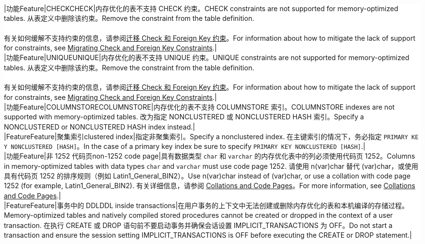 |<span data-ttu-id="5ad1b-173">功能</span><span class="sxs-lookup"><span data-stu-id="5ad1b-173">Feature</span></span>|<span data-ttu-id="5ad1b-174">CHECK</span><span class="sxs-lookup"><span data-stu-id="5ad1b-174">CHECK</span></span>|<span data-ttu-id="5ad1b-175">内存优化的表不支持 CHECK 约束。</span><span class="sxs-lookup"><span data-stu-id="5ad1b-175">CHECK constraints are not supported for memory-optimized tables.</span></span> <span data-ttu-id="5ad1b-176">从表定义中删除该约束。</span><span class="sxs-lookup"><span data-stu-id="5ad1b-176">Remove the constraint from the table definition.</span></span><br /><br /> <span data-ttu-id="5ad1b-177">有关如何缓解不支持约束的信息，请参阅[迁移 Check 和 Foreign Key 约束](../../database-engine/migrating-check-and-foreign-key-constraints.md)。</span><span class="sxs-lookup"><span data-stu-id="5ad1b-177">For information about how to mitigate the lack of support for constraints, see [Migrating Check and Foreign Key Constraints](../../database-engine/migrating-check-and-foreign-key-constraints.md).</span></span>|  
|<span data-ttu-id="5ad1b-178">功能</span><span class="sxs-lookup"><span data-stu-id="5ad1b-178">Feature</span></span>|<span data-ttu-id="5ad1b-179">UNIQUE</span><span class="sxs-lookup"><span data-stu-id="5ad1b-179">UNIQUE</span></span>|<span data-ttu-id="5ad1b-180">内存优化的表不支持 UNIQUE 约束。</span><span class="sxs-lookup"><span data-stu-id="5ad1b-180">UNIQUE constraints are not supported for memory-optimized tables.</span></span> <span data-ttu-id="5ad1b-181">从表定义中删除该约束。</span><span class="sxs-lookup"><span data-stu-id="5ad1b-181">Remove the constraint from the table definition.</span></span><br /><br /> <span data-ttu-id="5ad1b-182">有关如何缓解不支持约束的信息，请参阅[迁移 Check 和 Foreign Key 约束](../../database-engine/migrating-check-and-foreign-key-constraints.md)。</span><span class="sxs-lookup"><span data-stu-id="5ad1b-182">For information about how to mitigate the lack of support for constraints, see [Migrating Check and Foreign Key Constraints](../../database-engine/migrating-check-and-foreign-key-constraints.md).</span></span>|  
|<span data-ttu-id="5ad1b-183">功能</span><span class="sxs-lookup"><span data-stu-id="5ad1b-183">Feature</span></span>|<span data-ttu-id="5ad1b-184">COLUMNSTORE</span><span class="sxs-lookup"><span data-stu-id="5ad1b-184">COLUMNSTORE</span></span>|<span data-ttu-id="5ad1b-185">内存优化的表不支持 COLUMNSTORE 索引。</span><span class="sxs-lookup"><span data-stu-id="5ad1b-185">COLUMNSTORE indexes are not supported with memory-optimized tables.</span></span> <span data-ttu-id="5ad1b-186">改为指定 NONCLUSTERED 或 NONCLUSTERED HASH 索引。</span><span class="sxs-lookup"><span data-stu-id="5ad1b-186">Specify a NONCLUSTERED or NONCLUSTERED HASH index instead.</span></span>|  
|<span data-ttu-id="5ad1b-187">Feature</span><span class="sxs-lookup"><span data-stu-id="5ad1b-187">Feature</span></span>|<span data-ttu-id="5ad1b-188">聚集索引</span><span class="sxs-lookup"><span data-stu-id="5ad1b-188">clustered index</span></span>|<span data-ttu-id="5ad1b-189">指定非聚集索引。</span><span class="sxs-lookup"><span data-stu-id="5ad1b-189">Specify a nonclustered index.</span></span> <span data-ttu-id="5ad1b-190">在主键索引的情况下，务必指定 `PRIMARY KEY NONCLUSTERED [HASH]`。</span><span class="sxs-lookup"><span data-stu-id="5ad1b-190">In the case of a primary key index be sure to specify `PRIMARY KEY NONCLUSTERED [HASH]`.</span></span>|  
|<span data-ttu-id="5ad1b-191">功能</span><span class="sxs-lookup"><span data-stu-id="5ad1b-191">Feature</span></span>|<span data-ttu-id="5ad1b-192">非 1252 代码页</span><span class="sxs-lookup"><span data-stu-id="5ad1b-192">non-1252 code page</span></span>|<span data-ttu-id="5ad1b-193">具有数据类型 `char` 和 `varchar` 的内存优化表中的列必须使用代码页 1252。</span><span class="sxs-lookup"><span data-stu-id="5ad1b-193">Columns in memory-optimized tables with data types `char` and `varchar` must use code page 1252.</span></span> <span data-ttu-id="5ad1b-194">请使用 n(var)char 替代 (var)char，或使用具有代码页 1252 的排序规则（例如 Latin1_General_BIN2）。</span><span class="sxs-lookup"><span data-stu-id="5ad1b-194">Use n(var)char instead of (var)char, or use a collation with code page 1252 (for example, Latin1_General_BIN2).</span></span> <span data-ttu-id="5ad1b-195">有关详细信息，请参阅 [Collations and Code Pages](../../database-engine/collations-and-code-pages.md)。</span><span class="sxs-lookup"><span data-stu-id="5ad1b-195">For more information, see [Collations and Code Pages](../../database-engine/collations-and-code-pages.md).</span></span>|  
|<span data-ttu-id="5ad1b-196">Feature</span><span class="sxs-lookup"><span data-stu-id="5ad1b-196">Feature</span></span>|<span data-ttu-id="5ad1b-197">事务中的 DDL</span><span class="sxs-lookup"><span data-stu-id="5ad1b-197">DDL inside transactions</span></span>|<span data-ttu-id="5ad1b-198">在用户事务的上下文中无法创建或删除内存优化的表和本机编译的存储过程。</span><span class="sxs-lookup"><span data-stu-id="5ad1b-198">Memory-optimized tables and natively compiled stored procedures cannot be created or dropped in the context of a user transaction.</span></span> <span data-ttu-id="5ad1b-199">在执行 CREATE 或 DROP 语句前不要启动事务并确保会话设置 IMPLICIT_TRANSACTIONS 为 OFF。</span><span class="sxs-lookup"><span data-stu-id="5ad1b-199">Do not start a transaction and ensure the session setting IMPLICIT_TRANSACTIONS is OFF before executing the CREATE or DROP statement.</span></span>|  
